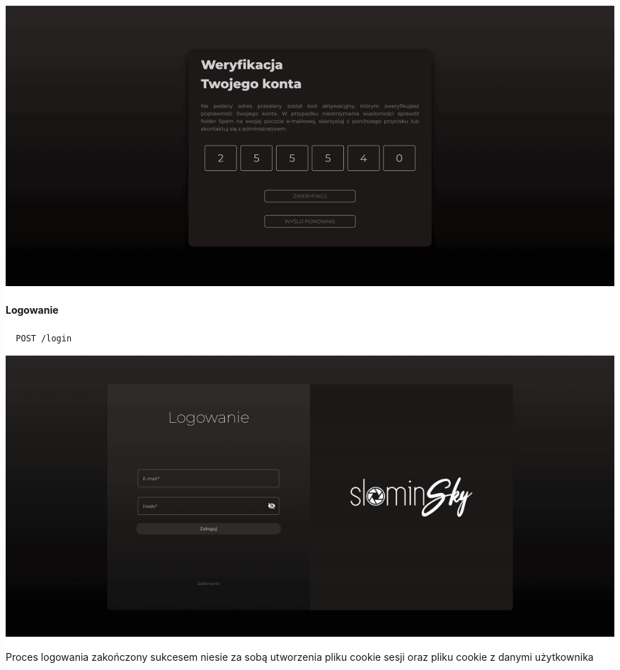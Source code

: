 ![Strona weryfikacyjna](drone-enterprise-management-app-backend/storage/documentation-assets/verification.png)

#### Logowanie

```http
  POST /login
```

![Logowanie](drone-enterprise-management-app-backend/storage/documentation-assets/login.png)

Proces logowania zakończony sukcesem niesie za sobą utworzenia pliku cookie sesji oraz pliku cookie z danymi użytkownika

